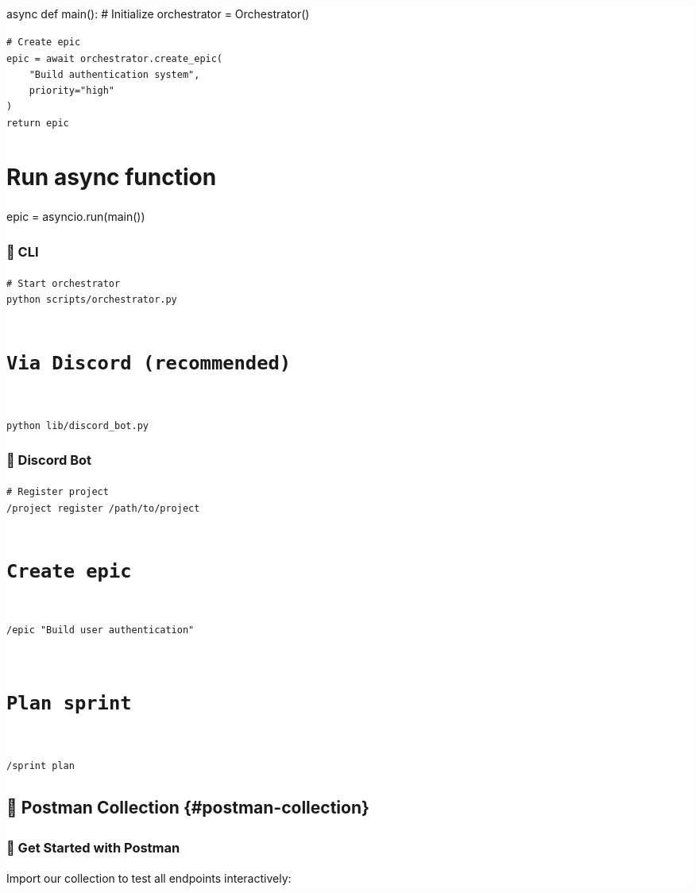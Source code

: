 async def main():
    # Initialize
    orchestrator = Orchestrator()
    
    # Create epic
    epic = await orchestrator.create_epic(
        "Build authentication system",
        priority="high"
    )
    return epic

# Run async function
epic = asyncio.run(main())</code></pre>
  </div>
  
  <div class="quick-start-card">
    <h3>🔧 CLI</h3>
    <pre><code class="language-bash"># Start orchestrator
python scripts/orchestrator.py

# Via Discord (recommended)
python lib/discord_bot.py</code></pre>
  </div>
  
  <div class="quick-start-card">
    <h3>🤖 Discord Bot</h3>
    <pre><code class="language-bash"># Register project
/project register /path/to/project

# Create epic
/epic "Build user authentication"

# Plan sprint
/sprint plan</code></pre>
  </div>
</div>

## 📮 Postman Collection {#postman-collection}

<div class="postman-section">
  <div class="postman-info">
    <h3>🚀 Get Started with Postman</h3>
    <p>Import our collection to test all endpoints interactively:</p>
  </div>
  